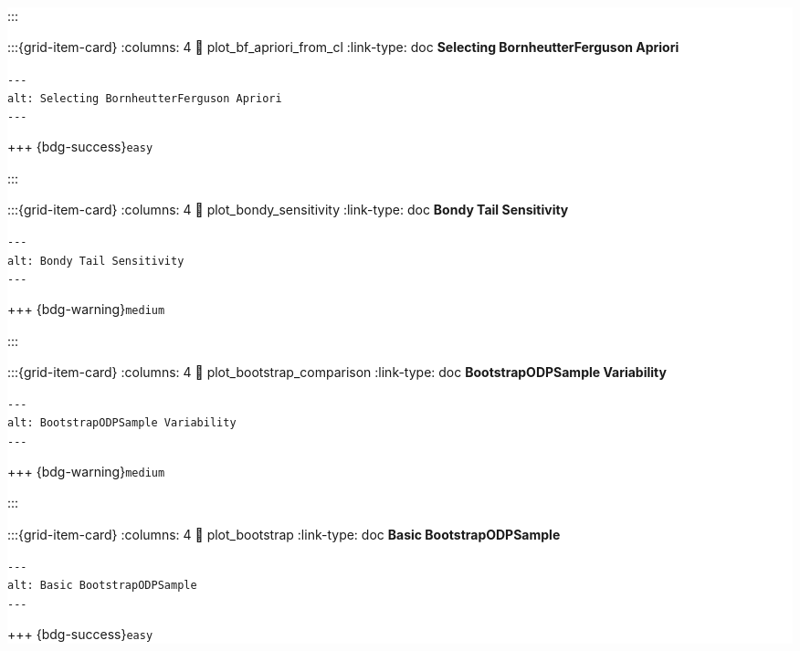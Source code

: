 :::

:::{grid-item-card} 
:columns: 4
:link: plot_bf_apriori_from_cl
:link-type: doc
**Selecting BornheutterFerguson Apriori**
```{image} ../images/plot_bf_apriori_from_cl.png
---
alt: Selecting BornheutterFerguson Apriori
---
```
+++
{bdg-success}`easy`

:::

:::{grid-item-card} 
:columns: 4
:link: plot_bondy_sensitivity
:link-type: doc
**Bondy Tail Sensitivity**
```{image} ../images/plot_bondy_sensitivity.png
---
alt: Bondy Tail Sensitivity
---
```
+++
{bdg-warning}`medium`

:::

:::{grid-item-card} 
:columns: 4
:link: plot_bootstrap_comparison
:link-type: doc
**BootstrapODPSample Variability**
```{image} ../images/plot_bootstrap_comparison.png
---
alt: BootstrapODPSample Variability
---
```
+++
{bdg-warning}`medium`

:::

:::{grid-item-card} 
:columns: 4
:link: plot_bootstrap
:link-type: doc
**Basic BootstrapODPSample**
```{image} ../images/plot_bootstrap.png
---
alt: Basic BootstrapODPSample
---
```
+++
{bdg-success}`easy`
